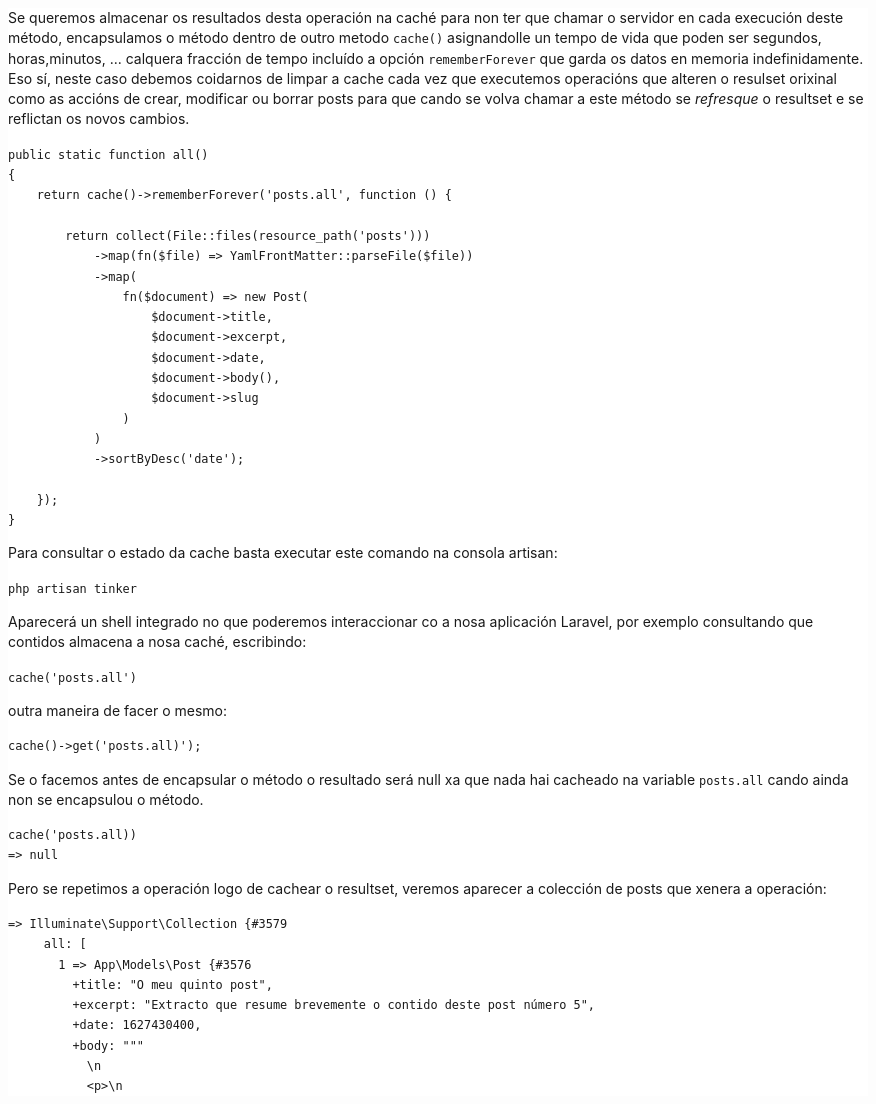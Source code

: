 Se queremos almacenar os resultados desta operación na caché para non ter que chamar o servidor en cada execución deste método, encapsulamos o método dentro de outro metodo `cache()` asignandolle un tempo de vida que poden ser segundos, horas,minutos, ... calquera fracción de tempo incluído a opción `rememberForever` que garda os datos en memoria indefinidamente. Eso sí, neste caso debemos coidarnos de limpar a cache cada vez que executemos operacións que alteren o resulset orixinal como as accións de crear, modificar ou borrar posts para que cando se volva chamar a este método se *refresque* o resultset e se reflictan os novos cambios.

```
public static function all()
{
    return cache()->rememberForever('posts.all', function () {
    
        return collect(File::files(resource_path('posts')))
            ->map(fn($file) => YamlFrontMatter::parseFile($file))
            ->map(
                fn($document) => new Post(
                    $document->title,
                    $document->excerpt,
                    $document->date,
                    $document->body(),
                    $document->slug
                )
            )
            ->sortByDesc('date');
            
    });
}
```

Para consultar o estado da cache basta executar este comando na consola artisan:

`php artisan tinker`

Aparecerá un shell integrado no que poderemos interaccionar co a nosa aplicación Laravel, por exemplo consultando que contidos almacena a nosa caché, escribindo:

`cache('posts.all')`

outra maneira de facer o mesmo:

`cache()->get('posts.all)');`

Se o facemos antes de encapsular o método o resultado será null xa que nada hai cacheado na variable `posts.all` cando ainda non se encapsulou o método.

```
cache('posts.all))
=> null
```

Pero se repetimos a operación logo de cachear o resultset, veremos aparecer a colección de posts que xenera a operación:

```php+HTML
=> Illuminate\Support\Collection {#3579
     all: [
       1 => App\Models\Post {#3576
         +title: "O meu quinto post",
         +excerpt: "Extracto que resume brevemente o contido deste post número 5",
         +date: 1627430400,
         +body: """
           \n
           <p>\n
```